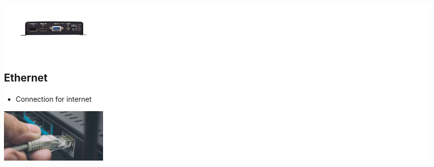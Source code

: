<img src="img/hdmi.jpeg" width="200" height="100">

## Ethernet
- Connection for internet
  
<img src="img/ethernet.webp" width="200" height="100">
